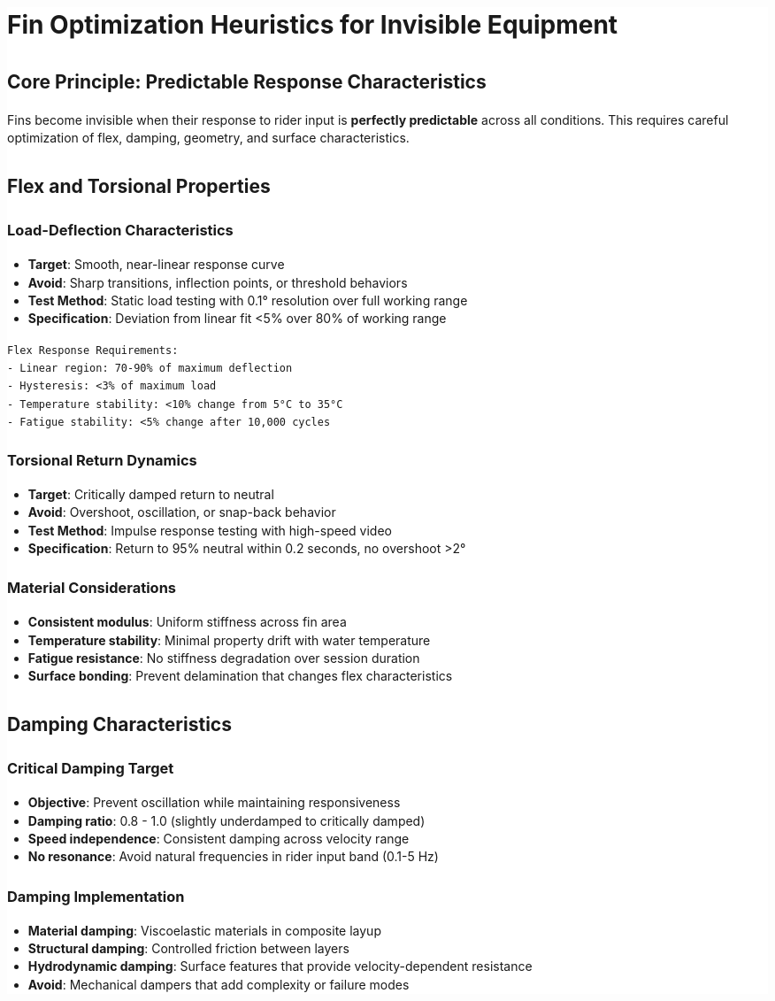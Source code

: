 

# Fin Optimization Heuristics for Invisible Equipment

## Core Principle: Predictable Response Characteristics

Fins become invisible when their response to rider input is **perfectly predictable** across all conditions. This requires careful optimization of flex, damping, geometry, and surface characteristics.

## Flex and Torsional Properties

### Load-Deflection Characteristics
- **Target**: Smooth, near-linear response curve
- **Avoid**: Sharp transitions, inflection points, or threshold behaviors
- **Test Method**: Static load testing with 0.1° resolution over full working range
- **Specification**: Deviation from linear fit <5% over 80% of working range

```
Flex Response Requirements:
- Linear region: 70-90% of maximum deflection
- Hysteresis: <3% of maximum load
- Temperature stability: <10% change from 5°C to 35°C
- Fatigue stability: <5% change after 10,000 cycles
```

### Torsional Return Dynamics
- **Target**: Critically damped return to neutral
- **Avoid**: Overshoot, oscillation, or snap-back behavior
- **Test Method**: Impulse response testing with high-speed video
- **Specification**: Return to 95% neutral within 0.2 seconds, no overshoot >2°

### Material Considerations
- **Consistent modulus**: Uniform stiffness across fin area
- **Temperature stability**: Minimal property drift with water temperature
- **Fatigue resistance**: No stiffness degradation over session duration
- **Surface bonding**: Prevent delamination that changes flex characteristics

## Damping Characteristics

### Critical Damping Target
- **Objective**: Prevent oscillation while maintaining responsiveness
- **Damping ratio**: 0.8 - 1.0 (slightly underdamped to critically damped)
- **Speed independence**: Consistent damping across velocity range
- **No resonance**: Avoid natural frequencies in rider input band (0.1-5 Hz)

### Damping Implementation
- **Material damping**: Viscoelastic materials in composite layup
- **Structural damping**: Controlled friction between layers
- **Hydrodynamic damping**: Surface features that provide velocity-dependent resistance
- **Avoid**: Mechanical dampers that add complexity or failure modes
